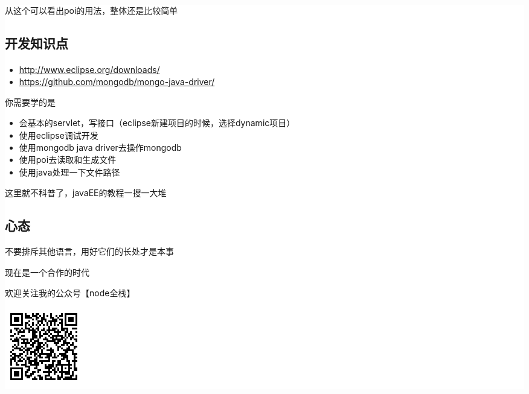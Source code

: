 
从这个可以看出poi的用法，整体还是比较简单

## 开发知识点

- http://www.eclipse.org/downloads/
- https://github.com/mongodb/mongo-java-driver/

你需要学的是

- 会基本的servlet，写接口（eclipse新建项目的时候，选择dynamic项目）
- 使用eclipse调试开发
- 使用mongodb java driver去操作mongodb
- 使用poi去读取和生成文件
- 使用java处理一下文件路径

这里就不科普了，javaEE的教程一搜一大堆

## 心态

不要排斥其他语言，用好它们的长处才是本事

现在是一个合作的时代


欢迎关注我的公众号【node全栈】

![](/css/node全栈-公众号.png)


